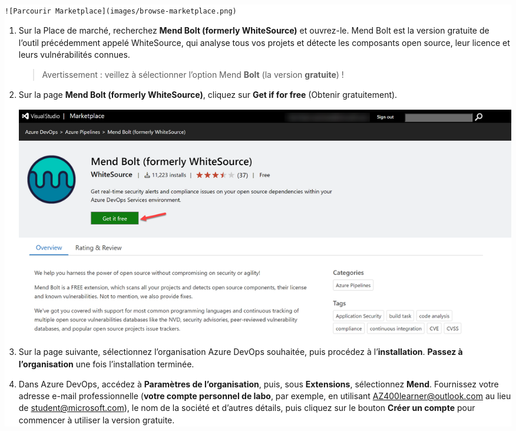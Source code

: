     ![Parcourir Marketplace](images/browse-marketplace.png)

1.  Sur la Place de marché, recherchez **Mend Bolt (formerly WhiteSource)** et ouvrez-le. Mend Bolt est la version gratuite de l’outil précédemment appelé WhiteSource, qui analyse tous vos projets et détecte les composants open source, leur licence et leurs vulnérabilités connues.

    > Avertissement : veillez à sélectionner l’option Mend **Bolt** (la version **gratuite**) !

1.  Sur la page **Mend Bolt (formerly WhiteSource)**, cliquez sur **Get if for free** (Obtenir gratuitement).

    ![Obtenir Mend Bolt](images/mend-bolt.png)

1.  Sur la page suivante, sélectionnez l’organisation Azure DevOps souhaitée, puis procédez à l’**installation**. **Passez à l’organisation** une fois l’installation terminée.

1.  Dans Azure DevOps, accédez à **Paramètres de l’organisation**, puis, sous **Extensions**, sélectionnez **Mend**. Fournissez votre adresse e-mail professionnelle (**votre compte personnel de labo**, par exemple, en utilisant AZ400learner@outlook.com au lieu de student@microsoft.com), le nom de  la société et d’autres détails, puis cliquez sur le bouton **Créer un compte** pour commencer à utiliser la version gratuite.
